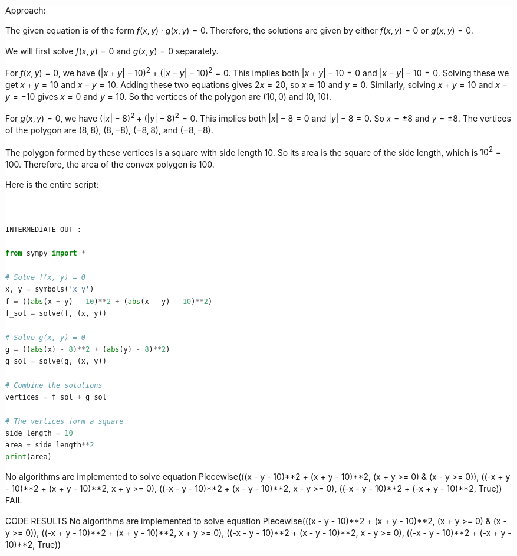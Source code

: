 Approach:


The given equation is of the form $f(x, y) \cdot g(x, y) = 0$. Therefore, the solutions are given by either $f(x, y) = 0$ or $g(x, y) = 0$.

We will first solve $f(x, y) = 0$ and $g(x, y) = 0$ separately.

For $f(x, y) = 0$, we have $(\vert x + y \vert - 10)^2 + ( \vert x - y \vert - 10)^2 = 0$. This implies both $\vert x + y \vert - 10 = 0$ and $\vert x - y \vert - 10 = 0$. Solving these we get $x + y = 10$ and $x - y = 10$. Adding these two equations gives $2x = 20$, so $x = 10$ and $y = 0$. Similarly, solving $x + y = 10$ and $x - y = -10$ gives $x = 0$ and $y = 10$. So the vertices of the polygon are $(10, 0)$ and $(0, 10)$.

For $g(x, y) = 0$, we have $(\vert x \vert - 8)^2 + ( \vert y \vert - 8)^2 = 0$. This implies both $\vert x \vert - 8 = 0$ and $\vert y \vert - 8 = 0$. So $x = \pm 8$ and $y = \pm 8$. The vertices of the polygon are $(8, 8)$, $(8, -8)$, $(-8, 8)$, and $(-8, -8)$.

The polygon formed by these vertices is a square with side length $10$. So its area is the square of the side length, which is $10^2 = 100$. Therefore, the area of the convex polygon is $100$.

Here is the entire script:
```python


INTERMEDIATE OUT :

from sympy import *

# Solve f(x, y) = 0
x, y = symbols('x y')
f = ((abs(x + y) - 10)**2 + (abs(x - y) - 10)**2)
f_sol = solve(f, (x, y))

# Solve g(x, y) = 0
g = ((abs(x) - 8)**2 + (abs(y) - 8)**2)
g_sol = solve(g, (x, y))

# Combine the solutions
vertices = f_sol + g_sol

# The vertices form a square
side_length = 10
area = side_length**2
print(area)
```

No algorithms are implemented to solve equation Piecewise(((x - y - 10)**2 + (x + y - 10)**2, (x + y >= 0) & (x - y >= 0)), ((-x + y - 10)**2 + (x + y - 10)**2, x + y >= 0), ((-x - y - 10)**2 + (x - y - 10)**2, x - y >= 0), ((-x - y - 10)**2 + (-x + y - 10)**2, True))
FAIL

CODE RESULTS No algorithms are implemented to solve equation Piecewise(((x - y - 10)**2 + (x + y - 10)**2, (x + y >= 0) & (x - y >= 0)), ((-x + y - 10)**2 + (x + y - 10)**2, x + y >= 0), ((-x - y - 10)**2 + (x - y - 10)**2, x - y >= 0), ((-x - y - 10)**2 + (-x + y - 10)**2, True))
